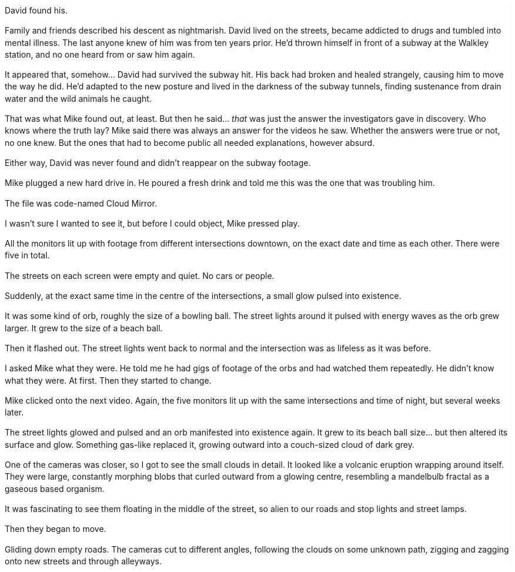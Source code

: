 David found his. 

Family and friends described his descent as nightmarish. David lived on the streets, became addicted to drugs and tumbled into mental illness. The last anyone knew of him was from ten years prior. He’d thrown himself in front of a subway at the Walkley station, and no one heard from or saw him again. 

It appeared that, somehow… David had survived the subway hit. His back had broken and healed strangely, causing him to move the way he did. He’d adapted to the new posture and lived in the darkness of the subway tunnels, finding sustenance from drain water and the wild animals he caught.  

That was what Mike found out, at least. But then he said… *that* was just the answer the investigators gave in discovery. Who knows where the truth lay? Mike said there was always an answer for the videos he saw. Whether the answers were true or not, no one knew. But the ones that had to become public all needed explanations, however absurd. 

Either way, David was never found and didn’t reappear on the subway footage.

Mike plugged a new hard drive in. He poured a fresh drink and told me this was the one that was troubling him. 

The file was code-named Cloud Mirror. 

I wasn’t sure I wanted to see it, but before I could object, Mike pressed play. 

All the monitors lit up with footage from different intersections downtown, on the exact date and time as each other. There were five in total. 

The streets on each screen were empty and quiet. No cars or people. 

Suddenly, at the exact same time in the centre of the intersections, a small glow pulsed into existence. 

It was some kind of orb, roughly the size of a bowling ball. The street lights around it pulsed with energy waves as the orb grew larger. It grew to the size of a beach ball.

Then it flashed out. The street lights went back to normal and the intersection was as lifeless as it was before. 

I asked Mike what they were. He told me he had gigs of footage of the orbs and had watched them repeatedly. He didn’t know what they were. At first. Then they started to change.

Mike clicked onto the next video. Again, the five monitors lit up with the same intersections and time of night, but several weeks later. 

The street lights glowed and pulsed and an orb manifested into existence again. It grew to its beach ball size… but then altered its surface and glow. Something gas-like replaced it, growing outward into a couch-sized cloud of dark grey. 

One of the cameras was closer, so I got to see the small clouds in detail. It looked like a volcanic eruption wrapping around itself. They were large, constantly morphing blobs that curled outward from a glowing centre, resembling a mandelbulb fractal as a gaseous based organism. 

It was fascinating to see them floating in the middle of the street, so alien to our roads and stop lights and street lamps. 

Then they began to move. 

Gliding down empty roads. The cameras cut to different angles, following the clouds on some unknown path, zigging and zagging onto new streets and through alleyways. 
